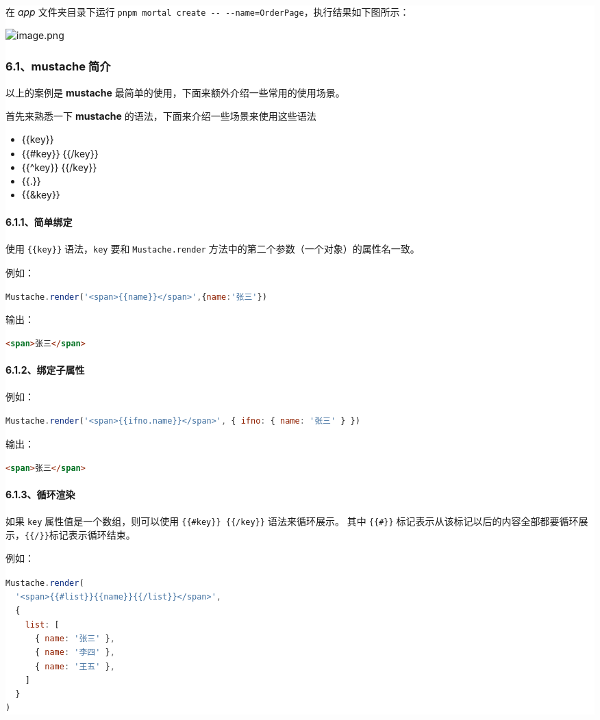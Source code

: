 在 _app_ 文件夹目录下运行 `pnpm mortal create -- --name=OrderPage`，执行结果如下图所示：

![image.png](https://p6-juejin.byteimg.com/tos-cn-i-k3u1fbpfcp/5b767a9b5a844a9ab94918129184b046~tplv-k3u1fbpfcp-zoom-in-crop-mark:1512:0:0:0.awebp?)

### 6.1、mustache 简介

以上的案例是 **mustache** 最简单的使用，下面来额外介绍一些常用的使用场景。

首先来熟悉一下 **mustache** 的语法，下面来介绍一些场景来使用这些语法

-   {{key}}
-   {{#key}} {{/key}}
-   {{^key}} {{/key}}
-   {{.}}
-   {{&key}}

#### 6.1.1、简单绑定

使用 `{{key}}` 语法，`key` 要和 `Mustache.render` 方法中的第二个参数（一个对象）的属性名一致。

例如：

```js
Mustache.render('<span>{{name}}</span>',{name:'张三'})
```

输出：

```html
<span>张三</span>
```

#### 6.1.2、绑定子属性

例如：

```js
Mustache.render('<span>{{ifno.name}}</span>', { ifno: { name: '张三' } })
```

输出：

```html
<span>张三</span>
```

#### 6.1.3、循环渲染

如果 `key` 属性值是一个数组，则可以使用 `{{#key}} {{/key}}` 语法来循环展示。 其中 `{{#}}` 标记表示从该标记以后的内容全部都要循环展示，`{{/}}`标记表示循环结束。

例如：

```js
Mustache.render(
  '<span>{{#list}}{{name}}{{/list}}</span>',
  {
    list: [
      { name: '张三' },
      { name: '李四' },
      { name: '王五' },
    ]
  }
)
```
